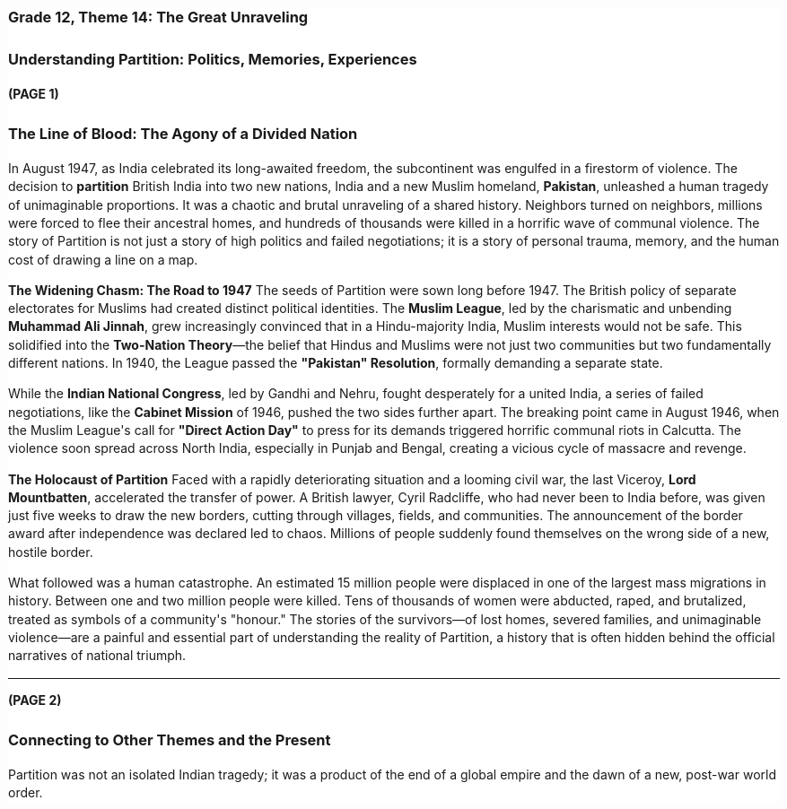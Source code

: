 
### **Grade 12, Theme 14: The Great Unraveling**

### **Understanding Partition: Politics, Memories, Experiences**

**(PAGE 1)**

### **The Line of Blood: The Agony of a Divided Nation**

In August 1947, as India celebrated its long-awaited freedom, the subcontinent was engulfed in a firestorm of violence. The decision to **partition** British India into two new nations, India and a new Muslim homeland, **Pakistan**, unleashed a human tragedy of unimaginable proportions. It was a chaotic and brutal unraveling of a shared history. Neighbors turned on neighbors, millions were forced to flee their ancestral homes, and hundreds of thousands were killed in a horrific wave of communal violence. The story of Partition is not just a story of high politics and failed negotiations; it is a story of personal trauma, memory, and the human cost of drawing a line on a map.

**The Widening Chasm: The Road to 1947**
The seeds of Partition were sown long before 1947. The British policy of separate electorates for Muslims had created distinct political identities. The **Muslim League**, led by the charismatic and unbending **Muhammad Ali Jinnah**, grew increasingly convinced that in a Hindu-majority India, Muslim interests would not be safe. This solidified into the **Two-Nation Theory**—the belief that Hindus and Muslims were not just two communities but two fundamentally different nations. In 1940, the League passed the **"Pakistan" Resolution**, formally demanding a separate state.

While the **Indian National Congress**, led by Gandhi and Nehru, fought desperately for a united India, a series of failed negotiations, like the **Cabinet Mission** of 1946, pushed the two sides further apart. The breaking point came in August 1946, when the Muslim League's call for **"Direct Action Day"** to press for its demands triggered horrific communal riots in Calcutta. The violence soon spread across North India, especially in Punjab and Bengal, creating a vicious cycle of massacre and revenge.

**The Holocaust of Partition**
Faced with a rapidly deteriorating situation and a looming civil war, the last Viceroy, **Lord Mountbatten**, accelerated the transfer of power. A British lawyer, Cyril Radcliffe, who had never been to India before, was given just five weeks to draw the new borders, cutting through villages, fields, and communities. The announcement of the border award after independence was declared led to chaos. Millions of people suddenly found themselves on the wrong side of a new, hostile border.

What followed was a human catastrophe. An estimated 15 million people were displaced in one of the largest mass migrations in history. Between one and two million people were killed. Tens of thousands of women were abducted, raped, and brutalized, treated as symbols of a community's "honour." The stories of the survivors—of lost homes, severed families, and unimaginable violence—are a painful and essential part of understanding the reality of Partition, a history that is often hidden behind the official narratives of national triumph.

---

**(PAGE 2)**

### **Connecting to Other Themes and the Present**

Partition was not an isolated Indian tragedy; it was a product of the end of a global empire and the dawn of a new, post-war world order.
